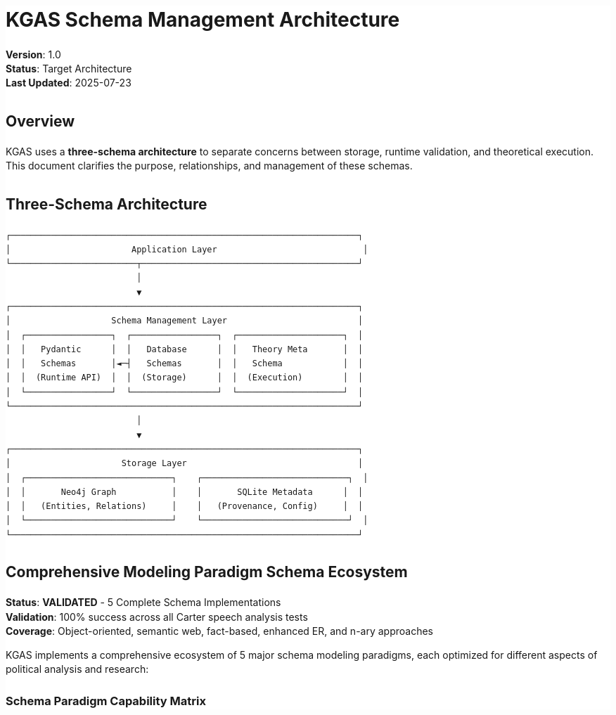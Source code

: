 # KGAS Schema Management Architecture

**Version**: 1.0  
**Status**: Target Architecture  
**Last Updated**: 2025-07-23  

## Overview

KGAS uses a **three-schema architecture** to separate concerns between storage, runtime validation, and theoretical execution. This document clarifies the purpose, relationships, and management of these schemas.

## Three-Schema Architecture

```
┌─────────────────────────────────────────────────────────────────────┐
│                        Application Layer                             │
└─────────────────────────┬───────────────────────────────────────────┘
                          │
                          ▼
┌─────────────────────────────────────────────────────────────────────┐
│                    Schema Management Layer                          │
│  ┌─────────────────┐  ┌─────────────────┐  ┌─────────────────────┐  │
│  │   Pydantic      │  │   Database      │  │   Theory Meta       │  │
│  │   Schemas       │◄─┤   Schemas       │  │   Schema            │  │
│  │  (Runtime API)  │  │  (Storage)      │  │  (Execution)        │  │
│  └─────────────────┘  └─────────────────┘  └─────────────────────┘  │
└─────────────────────────────────────────────────────────────────────┘
                          │
                          ▼
┌─────────────────────────────────────────────────────────────────────┐
│                      Storage Layer                                  │
│  ┌─────────────────────────────┐    ┌─────────────────────────────┐  │
│  │       Neo4j Graph           │    │       SQLite Metadata      │  │
│  │   (Entities, Relations)     │    │   (Provenance, Config)     │  │
│  └─────────────────────────────┘    └─────────────────────────────┘  │
└─────────────────────────────────────────────────────────────────────┘
```

## Comprehensive Modeling Paradigm Schema Ecosystem

**Status**: **VALIDATED** - 5 Complete Schema Implementations  
**Validation**: 100% success across all Carter speech analysis tests  
**Coverage**: Object-oriented, semantic web, fact-based, enhanced ER, and n-ary approaches

KGAS implements a comprehensive ecosystem of 5 major schema modeling paradigms, each optimized for different aspects of political analysis and research:

### Schema Paradigm Capability Matrix
